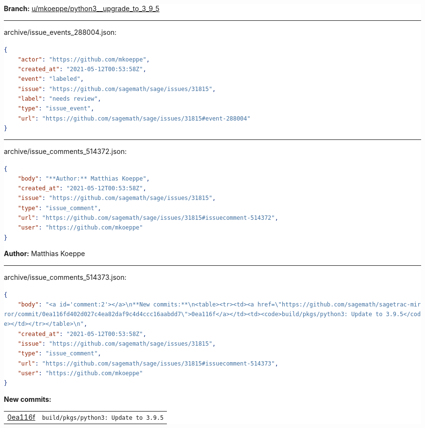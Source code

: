 **Branch:** [u/mkoeppe/python3__upgrade_to_3_9_5](https://github.com/sagemath/sagetrac-mirror/tree/u/mkoeppe/python3__upgrade_to_3_9_5)



---

archive/issue_events_288004.json:
```json
{
    "actor": "https://github.com/mkoeppe",
    "created_at": "2021-05-12T00:53:58Z",
    "event": "labeled",
    "issue": "https://github.com/sagemath/sage/issues/31815",
    "label": "needs review",
    "type": "issue_event",
    "url": "https://github.com/sagemath/sage/issues/31815#event-288004"
}
```



---

archive/issue_comments_514372.json:
```json
{
    "body": "**Author:** Matthias Koeppe",
    "created_at": "2021-05-12T00:53:58Z",
    "issue": "https://github.com/sagemath/sage/issues/31815",
    "type": "issue_comment",
    "url": "https://github.com/sagemath/sage/issues/31815#issuecomment-514372",
    "user": "https://github.com/mkoeppe"
}
```

**Author:** Matthias Koeppe



---

archive/issue_comments_514373.json:
```json
{
    "body": "<a id='comment:2'></a>\n**New commits:**\n<table><tr><td><a href=\"https://github.com/sagemath/sagetrac-mirror/commit/0ea116fd402d027c4ea82daf9c4d4ccc16aabdd7\">0ea116f</a></td><td><code>build/pkgs/python3: Update to 3.9.5</code></td></tr></table>\n",
    "created_at": "2021-05-12T00:53:58Z",
    "issue": "https://github.com/sagemath/sage/issues/31815",
    "type": "issue_comment",
    "url": "https://github.com/sagemath/sage/issues/31815#issuecomment-514373",
    "user": "https://github.com/mkoeppe"
}
```

<a id='comment:2'></a>
**New commits:**
<table><tr><td><a href="https://github.com/sagemath/sagetrac-mirror/commit/0ea116fd402d027c4ea82daf9c4d4ccc16aabdd7">0ea116f</a></td><td><code>build/pkgs/python3: Update to 3.9.5</code></td></tr></table>
